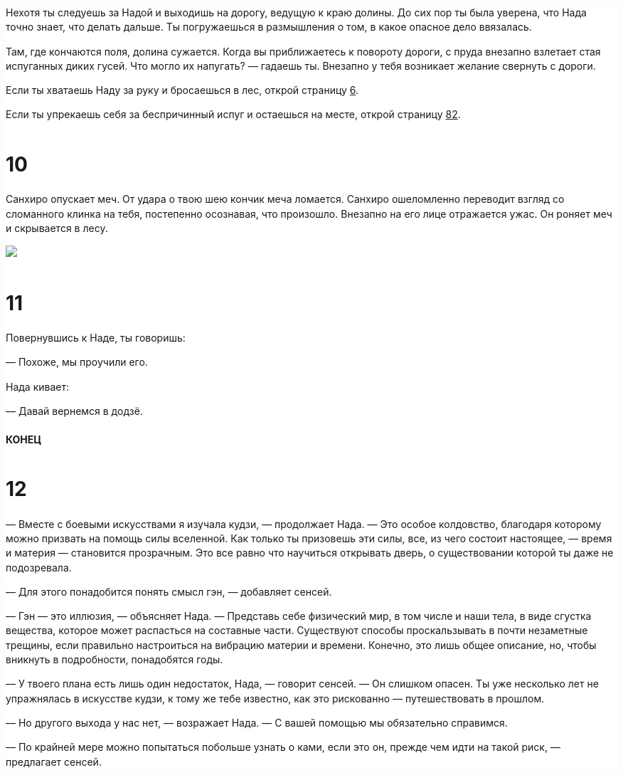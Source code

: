 Нехотя ты следуешь за Надой и выходишь на дорогу, ведущую к краю долины. До сих пор ты была уверена, что Нада точно знает, что делать дальше. Ты погружаешься в размышления о том, в какое опасное дело ввязалась.

Там, где кончаются поля, долина сужается. Когда вы приближаетесь к повороту дороги, с пруда внезапно взлетает стая испуганных диких гусей. Что могло их напугать? — гадаешь ты. Внезапно у тебя возникает желание свернуть с дороги.

Если ты хватаешь Наду за руку и бросаешься в лес, открой страницу [6](#6).

Если ты упрекаешь себя за беспричинный испуг и остаешься на месте, открой страницу [82](#82).

# 10

Санхиро опускает меч. От удара о твою шею кончик меча ломается. Санхиро ошеломленно переводит взгляд со сломанного клинка на тебя, постепенно осознавая, что произошло. Внезапно на его лице отражается ужас. Он роняет меч и скрывается в лесу.

![](image/6.png)

# 11

Повернувшись к Наде, ты говоришь:

— Похоже, мы проучили его.

Нада кивает:

— Давай вернемся в додзё.

#### КОНЕЦ

# 12

— Вместе с боевыми искусствами я изучала кудзи, — продолжает Нада. — Это особое колдовство, благодаря которому можно призвать на помощь силы вселенной. Как только ты призовешь эти силы, все, из чего состоит настоящее, — время и материя — становится прозрачным. Это все равно что научиться открывать дверь, о существовании которой ты даже не подозревала.

— Для этого понадобится понять смысл гэн, — добавляет сенсей.

— Гэн — это иллюзия, — объясняет Нада. — Представь себе физический мир, в том числе и наши тела, в виде сгустка вещества, которое может распасться на составные части. Существуют способы проскальзывать в почти незаметные трещины, если правильно настроиться на вибрацию материи и времени. Конечно, это лишь общее описание, но, чтобы вникнуть в подробности, понадобятся годы.

— У твоего плана есть лишь один недостаток, Нада, — говорит сенсей. — Он слишком опасен. Ты уже несколько лет не упражнялась в искусстве кудзи, к тому же тебе известно, как это рискованно — путешествовать в прошлом.

— Но другого выхода у нас нет, — возражает Нада. — С вашей помощью мы обязательно справимся.

— По крайней мере можно попытаться побольше узнать о ками, если это он, прежде чем идти на такой риск, — предлагает сенсей.
